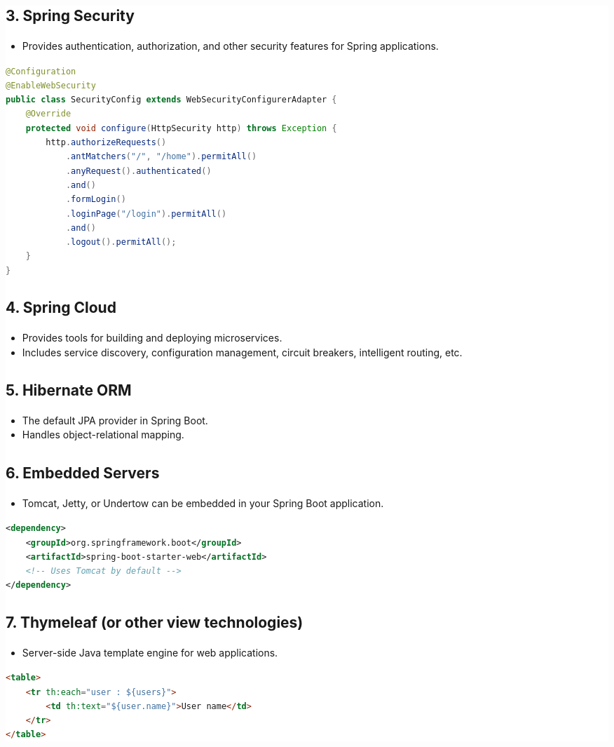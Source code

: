 ## 3. Spring Security
- Provides authentication, authorization, and other security features for Spring applications.

```java
@Configuration
@EnableWebSecurity
public class SecurityConfig extends WebSecurityConfigurerAdapter {
    @Override
    protected void configure(HttpSecurity http) throws Exception {
        http.authorizeRequests()
            .antMatchers("/", "/home").permitAll()
            .anyRequest().authenticated()
            .and()
            .formLogin()
            .loginPage("/login").permitAll()
            .and()
            .logout().permitAll();
    }
}
```

## 4. Spring Cloud
- Provides tools for building and deploying microservices.
- Includes service discovery, configuration management, circuit breakers, intelligent routing, etc.

## 5. Hibernate ORM
- The default JPA provider in Spring Boot.
- Handles object-relational mapping.

## 6. Embedded Servers
- Tomcat, Jetty, or Undertow can be embedded in your Spring Boot application.

```xml
<dependency>
    <groupId>org.springframework.boot</groupId>
    <artifactId>spring-boot-starter-web</artifactId>
    <!-- Uses Tomcat by default -->
</dependency>
```

## 7. Thymeleaf (or other view technologies)
- Server-side Java template engine for web applications.

```html
<table>
    <tr th:each="user : ${users}">
        <td th:text="${user.name}">User name</td>
    </tr>
</table>
```
